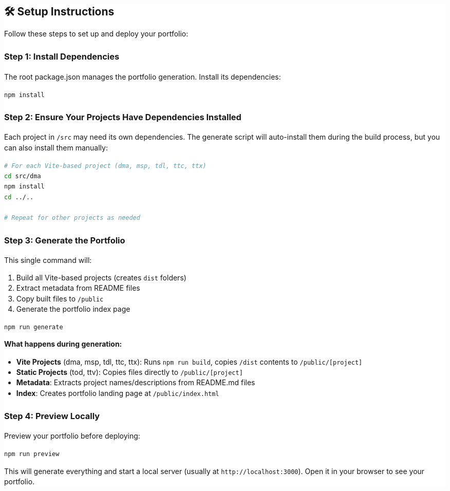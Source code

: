## 🛠️ Setup Instructions

Follow these steps to set up and deploy your portfolio:

### Step 1: Install Dependencies

The root package.json manages the portfolio generation. Install its dependencies:

```bash
npm install
```

### Step 2: Ensure Your Projects Have Dependencies Installed

Each project in `/src` may need its own dependencies. The generate script will auto-install them during the build process, but you can also install them manually:

```bash
# For each Vite-based project (dma, msp, tdl, ttc, ttx)
cd src/dma
npm install
cd ../..

# Repeat for other projects as needed
```

### Step 3: Generate the Portfolio

This single command will:
1. Build all Vite-based projects (creates `dist` folders)
2. Extract metadata from README files
3. Copy built files to `/public`
4. Generate the portfolio index page

```bash
npm run generate
```

**What happens during generation:**
- **Vite Projects** (dma, msp, tdl, ttc, ttx): Runs `npm run build`, copies `/dist` contents to `/public/[project]`
- **Static Projects** (tod, ttv): Copies files directly to `/public/[project]`
- **Metadata**: Extracts project names/descriptions from README.md files
- **Index**: Creates portfolio landing page at `/public/index.html`

### Step 4: Preview Locally

Preview your portfolio before deploying:

```bash
npm run preview
```

This will generate everything and start a local server (usually at `http://localhost:3000`). Open it in your browser to see your portfolio.
